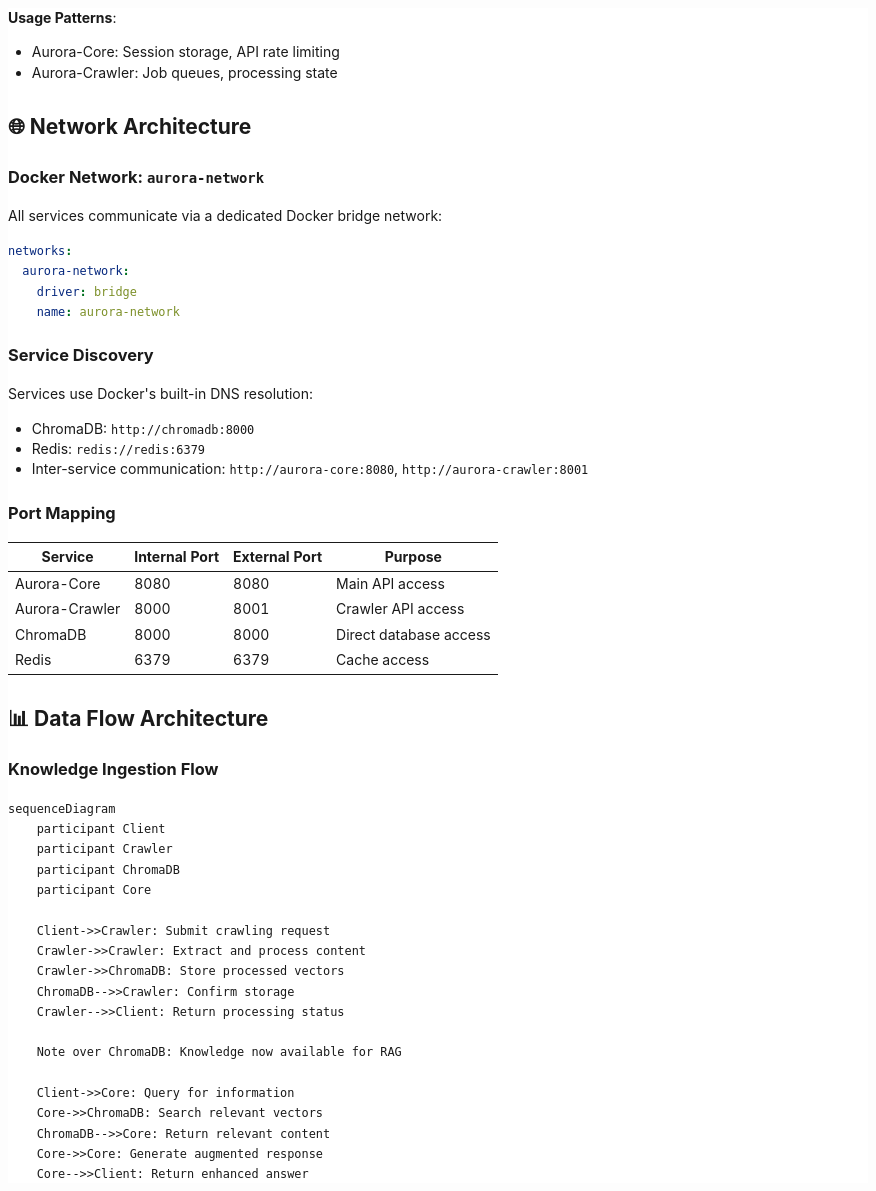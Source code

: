 **Usage Patterns**:
- Aurora-Core: Session storage, API rate limiting
- Aurora-Crawler: Job queues, processing state

## 🌐 Network Architecture

### Docker Network: `aurora-network`
All services communicate via a dedicated Docker bridge network:

```yaml
networks:
  aurora-network:
    driver: bridge
    name: aurora-network
```

### Service Discovery
Services use Docker's built-in DNS resolution:
- ChromaDB: `http://chromadb:8000`
- Redis: `redis://redis:6379`
- Inter-service communication: `http://aurora-core:8080`, `http://aurora-crawler:8001`

### Port Mapping
| Service | Internal Port | External Port | Purpose |
|---------|---------------|---------------|----------|
| Aurora-Core | 8080 | 8080 | Main API access |
| Aurora-Crawler | 8000 | 8001 | Crawler API access |
| ChromaDB | 8000 | 8000 | Direct database access |
| Redis | 6379 | 6379 | Cache access |

## 📊 Data Flow Architecture

### Knowledge Ingestion Flow
```mermaid
sequenceDiagram
    participant Client
    participant Crawler
    participant ChromaDB
    participant Core

    Client->>Crawler: Submit crawling request
    Crawler->>Crawler: Extract and process content
    Crawler->>ChromaDB: Store processed vectors
    ChromaDB-->>Crawler: Confirm storage
    Crawler-->>Client: Return processing status
    
    Note over ChromaDB: Knowledge now available for RAG
    
    Client->>Core: Query for information
    Core->>ChromaDB: Search relevant vectors
    ChromaDB-->>Core: Return relevant content
    Core->>Core: Generate augmented response
    Core-->>Client: Return enhanced answer
```
